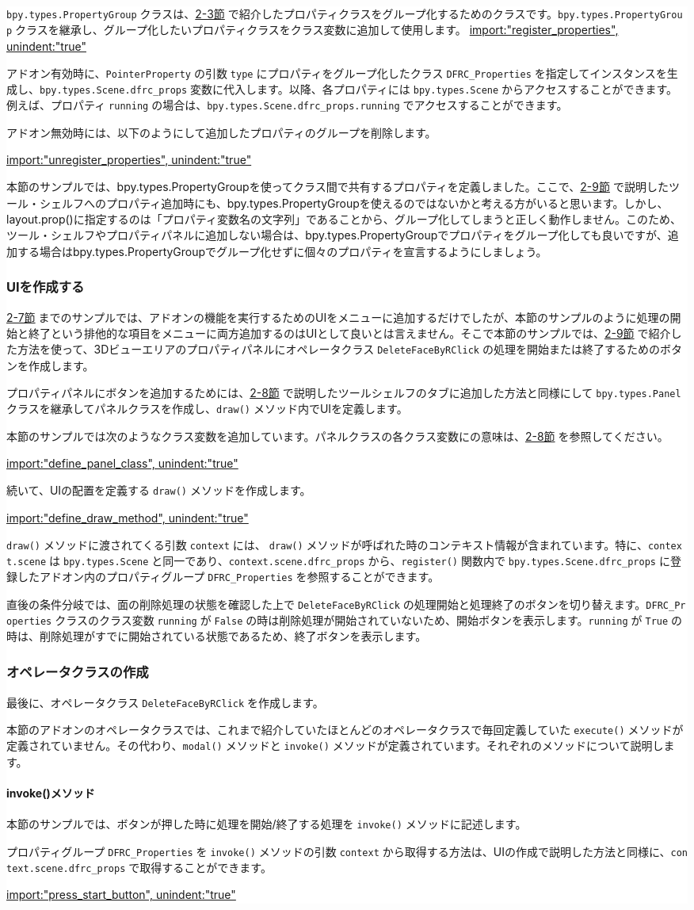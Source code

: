 ```bpy.types.PropertyGroup``` クラスは、[2-3節](../chapter_02/03_Use_Property_on_Tool_Shelf_1.md) で紹介したプロパティクラスをグループ化するためのクラスです。```bpy.types.PropertyGroup``` クラスを継承し、グループ化したいプロパティクラスをクラス変数に追加して使用します。
[import:"register_properties", unindent:"true"](../../sample_raw/src/chapter_03/sample_3_1.py)

アドオン有効時に、```PointerProperty``` の引数 ```type``` にプロパティをグループ化したクラス ```DFRC_Properties``` を指定してインスタンスを生成し、```bpy.types.Scene.dfrc_props``` 変数に代入します。以降、各プロパティには ```bpy.types.Scene``` からアクセスすることができます。例えば、プロパティ ```running``` の場合は、```bpy.types.Scene.dfrc_props.running``` でアクセスすることができます。

アドオン無効時には、以下のようにして追加したプロパティのグループを削除します。

[import:"unregister_properties", unindent:"true"](../../sample_raw/src/chapter_03/sample_3_1.py)

<div id="tips"></div>

本節のサンプルでは、bpy.types.PropertyGroupを使ってクラス間で共有するプロパティを定義しました。ここで、[2-9節](../chapter_02/09_Control_Blender_UI_2.md) で説明したツール・シェルフへのプロパティ追加時にも、bpy.types.PropertyGroupを使えるのではないかと考える方がいると思います。しかし、layout.prop()に指定するのは「プロパティ変数名の文字列」であることから、グループ化してしまうと正しく動作しません。このため、ツール・シェルフやプロパティパネルに追加しない場合は、bpy.types.PropertyGroupでプロパティをグループ化しても良いですが、追加する場合はbpy.types.PropertyGroupでグループ化せずに個々のプロパティを宣言するようにしましょう。


### UIを作成する

[2-7節](../chapter_02/07_Divide_Add-on_Source_into_Multiple_Files.md) までのサンプルでは、アドオンの機能を実行するためのUIをメニューに追加するだけでしたが、本節のサンプルのように処理の開始と終了という排他的な項目をメニューに両方追加するのはUIとして良いとは言えません。そこで本節のサンプルでは、[2-9節](../chapter_02/09_Control_Blender_UI_2.md) で紹介した方法を使って、3Dビューエリアのプロパティパネルにオペレータクラス ```DeleteFaceByRClick``` の処理を開始または終了するためのボタンを作成します。

プロパティパネルにボタンを追加するためには、[2-8節](../chapter_02/08_Control_Blender_UI_1.md) で説明したツールシェルフのタブに追加した方法と同様にして ```bpy.types.Panel``` クラスを継承してパネルクラスを作成し、```draw()``` メソッド内でUIを定義します。

本節のサンプルでは次のようなクラス変数を追加しています。パネルクラスの各クラス変数にの意味は、[2-8節](../chapter_02/08_Control_Blender_UI_1.md) を参照してください。

[import:"define_panel_class", unindent:"true"](../../sample_raw/src/chapter_03/sample_3_1.py)

続いて、UIの配置を定義する ```draw()``` メソッドを作成します。

[import:"define_draw_method", unindent:"true"](../../sample_raw/src/chapter_03/sample_3_1.py)


```draw()``` メソッドに渡されてくる引数 ```context``` には、 ```draw()``` メソッドが呼ばれた時のコンテキスト情報が含まれています。特に、```context.scene``` は ```bpy.types.Scene``` と同一であり、```context.scene.dfrc_props``` から、```register()``` 関数内で ```bpy.types.Scene.dfrc_props``` に登録したアドオン内のプロパティグループ ```DFRC_Properties``` を参照することができます。

直後の条件分岐では、面の削除処理の状態を確認した上で ```DeleteFaceByRClick``` の処理開始と処理終了のボタンを切り替えます。```DFRC_Properties``` クラスのクラス変数 ```running``` が ```False``` の時は削除処理が開始されていないため、開始ボタンを表示します。```running``` が ```True``` の時は、削除処理がすでに開始されている状態であるため、終了ボタンを表示します。


### オペレータクラスの作成

最後に、オペレータクラス ```DeleteFaceByRClick``` を作成します。

本節のアドオンのオペレータクラスでは、これまで紹介していたほとんどのオペレータクラスで毎回定義していた ```execute()``` メソッドが定義されていません。その代わり、```modal()``` メソッドと ```invoke()``` メソッドが定義されています。それぞれのメソッドについて説明します。

#### invoke()メソッド

本節のサンプルでは、ボタンが押した時に処理を開始/終了する処理を ```invoke()``` メソッドに記述します。

プロパティグループ ```DFRC_Properties``` を ```invoke()``` メソッドの引数 ```context``` から取得する方法は、UIの作成で説明した方法と同様に、```context.scene.dfrc_props``` で取得することができます。

[import:"press_start_button", unindent:"true"](../../sample_raw/src/chapter_03/sample_3_1.py)

```